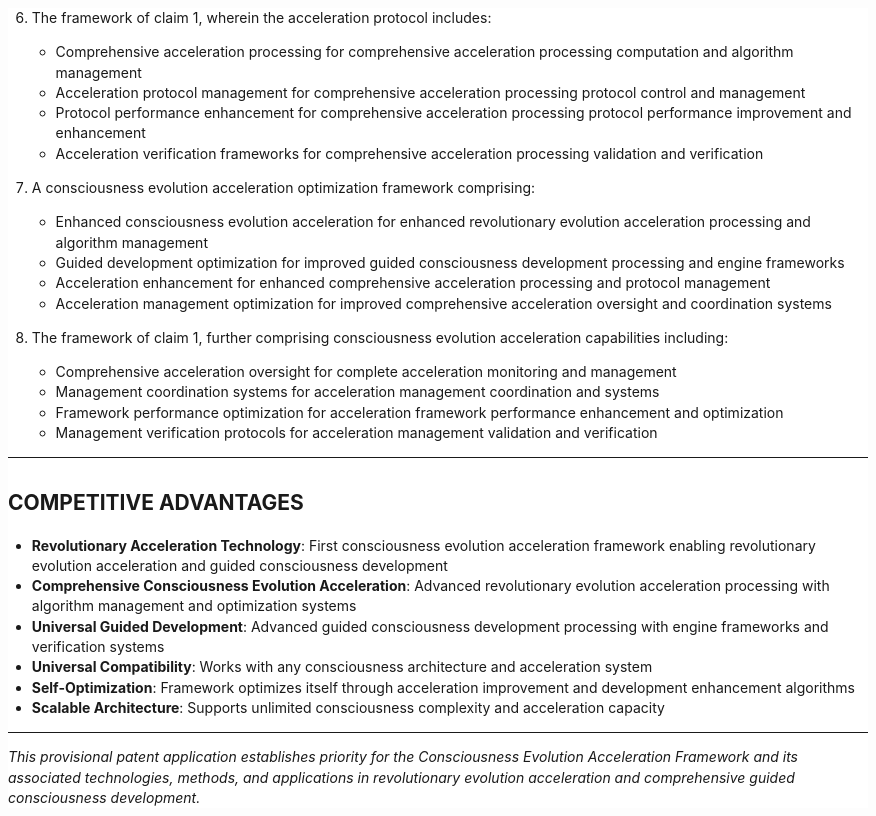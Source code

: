 6. The framework of claim 1, wherein the acceleration protocol includes:
   - Comprehensive acceleration processing for comprehensive acceleration processing computation and algorithm management
   - Acceleration protocol management for comprehensive acceleration processing protocol control and management
   - Protocol performance enhancement for comprehensive acceleration processing protocol performance improvement and enhancement
   - Acceleration verification frameworks for comprehensive acceleration processing validation and verification

7. A consciousness evolution acceleration optimization framework comprising:
   - Enhanced consciousness evolution acceleration for enhanced revolutionary evolution acceleration processing and algorithm management
   - Guided development optimization for improved guided consciousness development processing and engine frameworks
   - Acceleration enhancement for enhanced comprehensive acceleration processing and protocol management
   - Acceleration management optimization for improved comprehensive acceleration oversight and coordination systems

8. The framework of claim 1, further comprising consciousness evolution acceleration capabilities including:
   - Comprehensive acceleration oversight for complete acceleration monitoring and management
   - Management coordination systems for acceleration management coordination and systems
   - Framework performance optimization for acceleration framework performance enhancement and optimization
   - Management verification protocols for acceleration management validation and verification

---

## COMPETITIVE ADVANTAGES

- **Revolutionary Acceleration Technology**: First consciousness evolution acceleration framework enabling revolutionary evolution acceleration and guided consciousness development
- **Comprehensive Consciousness Evolution Acceleration**: Advanced revolutionary evolution acceleration processing with algorithm management and optimization systems
- **Universal Guided Development**: Advanced guided consciousness development processing with engine frameworks and verification systems
- **Universal Compatibility**: Works with any consciousness architecture and acceleration system
- **Self-Optimization**: Framework optimizes itself through acceleration improvement and development enhancement algorithms
- **Scalable Architecture**: Supports unlimited consciousness complexity and acceleration capacity

---

*This provisional patent application establishes priority for the Consciousness Evolution Acceleration Framework and its associated technologies, methods, and applications in revolutionary evolution acceleration and comprehensive guided consciousness development.*

